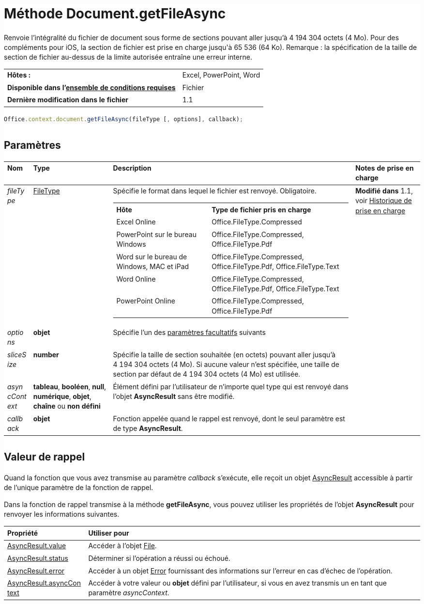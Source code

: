 
# <a name="document.getfileasync-method"></a>Méthode Document.getFileAsync
Renvoie l’intégralité du fichier de document sous forme de sections pouvant aller jusqu’à 4 194 304 octets (4 Mo). Pour des compléments pour iOS, la section de fichier est prise en charge jusqu'à 65 536 (64 Ko). Remarque : la spécification de la taille de section de fichier au-dessus de la limite autorisée entraîne une erreur interne. 

|||
|:-----|:-----|
|**Hôtes :**|Excel, PowerPoint, Word|
|**Disponible dans l’[ensemble de conditions requises](../../docs/overview/specify-office-hosts-and-api-requirements.md)**|Fichier|
|**Dernière modification dans le fichier**|1.1|

```js
Office.context.document.getFileAsync(fileType [, options], callback);
```


## <a name="parameters"></a>Paramètres



|**Nom**|**Type**|**Description**|**Notes de prise en charge**|
|:-----|:-----|:-----|:-----|
| _fileType_|[FileType](../../reference/shared/filetype-enumeration.md)|Spécifie le format dans lequel le fichier est renvoyé. Obligatoire.<br/><table><tr><th>Hôte</th><th>Type de fichier pris en charge</th></tr><tr><td>Excel Online</td><td>Office.FileType.Compressed</td></tr><tr><td>PowerPoint sur le bureau Windows</td><td>Office.FileType.Compressed, Office.FileType.Pdf</td></tr><tr><td>Word sur le bureau de Windows, MAC et iPad</td><td>Office.FileType.Compressed, Office.FileType.Pdf, Office.FileType.Text</td></tr><tr><td>Word Online</td><td>Office.FileType.Compressed, Office.FileType.Pdf, Office.FileType.Text</td></tr><tr><td>PowerPoint Online</td><td>Office.FileType.Compressed, Office.FileType.Pdf</td></tr></table>|**Modifié dans** 1.1, voir [Historique de prise en charge](#support-history)|
| _options_|**objet**|Spécifie l’un des [paramètres facultatifs](../../docs/develop/asynchronous-programming-in-office-add-ins.md#passing-optional-parameters-to-asynchronous-methods) suivants||
| _sliceSize_|**number**|Spécifie la taille de section souhaitée (en octets) pouvant aller jusqu’à 4 194 304 octets (4 Mo). Si aucune valeur n’est spécifiée, une taille de section par défaut de 4 194 304 octets (4 Mo) est utilisée. ||
| _asyncContext_|**tableau**, **booléen**, **null**, **numérique**, **objet**, **chaîne** ou **non défini**|Élément défini par l’utilisateur de n’importe quel type qui est renvoyé dans l’objet **AsyncResult** sans être modifié.||
| _callback_|**objet**|Fonction appelée quand le rappel est renvoyé, dont le seul paramètre est de type **AsyncResult**.||

## <a name="callback-value"></a>Valeur de rappel

Quand la fonction que vous avez transmise au paramètre _callback_ s’exécute, elle reçoit un objet [AsyncResult](../../reference/shared/asyncresult.md) accessible à partir de l’unique paramètre de la fonction de rappel.

Dans la fonction de rappel transmise à la méthode **getFileAsync**, vous pouvez utiliser les propriétés de l’objet **AsyncResult** pour renvoyer les informations suivantes.



|**Propriété**|**Utiliser pour**|
|:-----|:-----|
|[AsyncResult.value](../../reference/shared/asyncresult.value.md)|Accéder à l’objet [File](../../reference/shared/file.md).|
|[AsyncResult.status](../../reference/shared/asyncresult.status.md)|Déterminer si l’opération a réussi ou échoué.|
|[AsyncResult.error](../../reference/shared/asyncresult.error.md)|Accéder à un objet [Error](../../reference/shared/error.md) fournissant des informations sur l’erreur en cas d’échec de l’opération.|
|[AsyncResult.asyncContext](../../reference/shared/asyncresult.asynccontext.md)|Accéder à votre valeur ou **objet** défini par l’utilisateur, si vous en avez transmis un en tant que paramètre _asyncContext_.|

